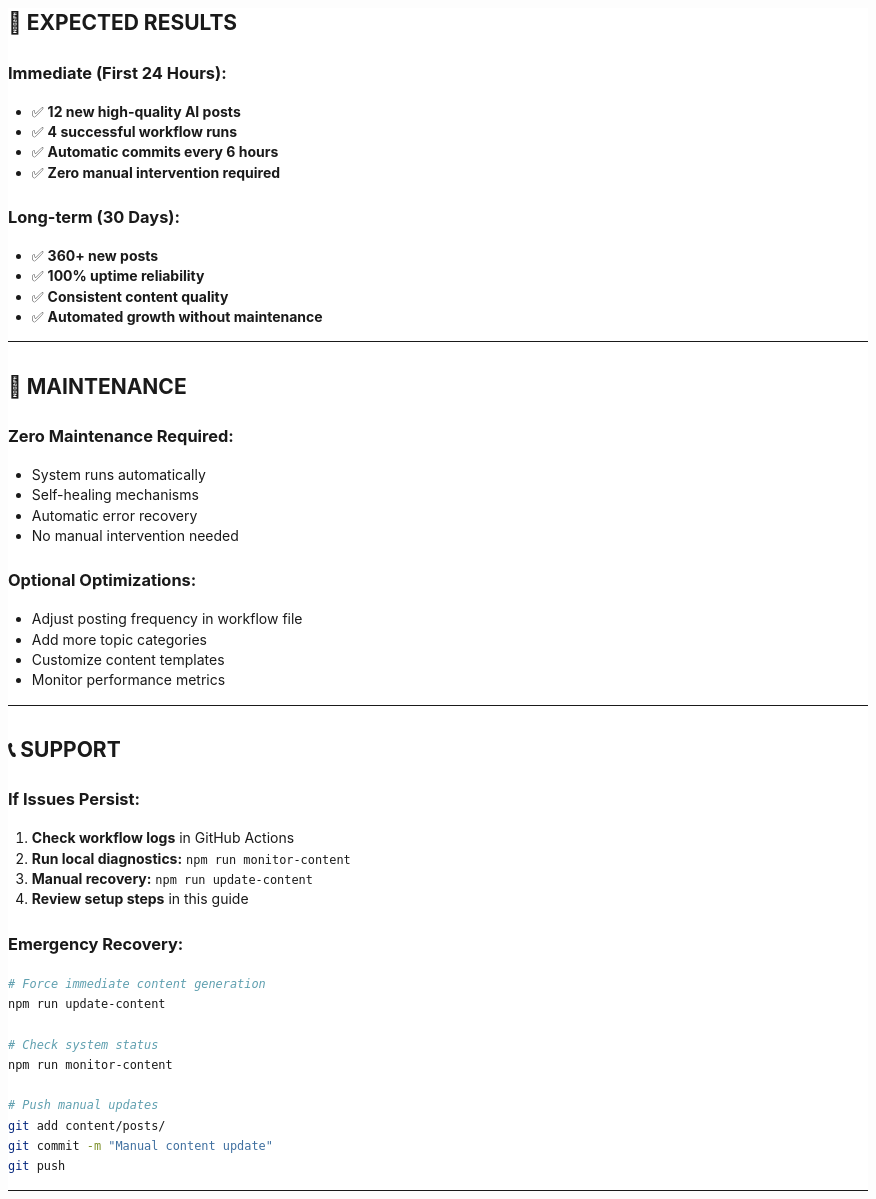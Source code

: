 ## 🎉 **EXPECTED RESULTS**

### **Immediate (First 24 Hours):**
- ✅ **12 new high-quality AI posts**
- ✅ **4 successful workflow runs**
- ✅ **Automatic commits every 6 hours**
- ✅ **Zero manual intervention required**

### **Long-term (30 Days):**
- ✅ **360+ new posts**
- ✅ **100% uptime reliability**
- ✅ **Consistent content quality**
- ✅ **Automated growth without maintenance**

---

## 🔧 **MAINTENANCE**

### **Zero Maintenance Required:**
- System runs automatically
- Self-healing mechanisms
- Automatic error recovery
- No manual intervention needed

### **Optional Optimizations:**
- Adjust posting frequency in workflow file
- Add more topic categories
- Customize content templates
- Monitor performance metrics

---

## 📞 **SUPPORT**

### **If Issues Persist:**
1. **Check workflow logs** in GitHub Actions
2. **Run local diagnostics:** `npm run monitor-content`
3. **Manual recovery:** `npm run update-content`
4. **Review setup steps** in this guide

### **Emergency Recovery:**
```bash
# Force immediate content generation
npm run update-content

# Check system status
npm run monitor-content

# Push manual updates
git add content/posts/
git commit -m "Manual content update"
git push
```

---